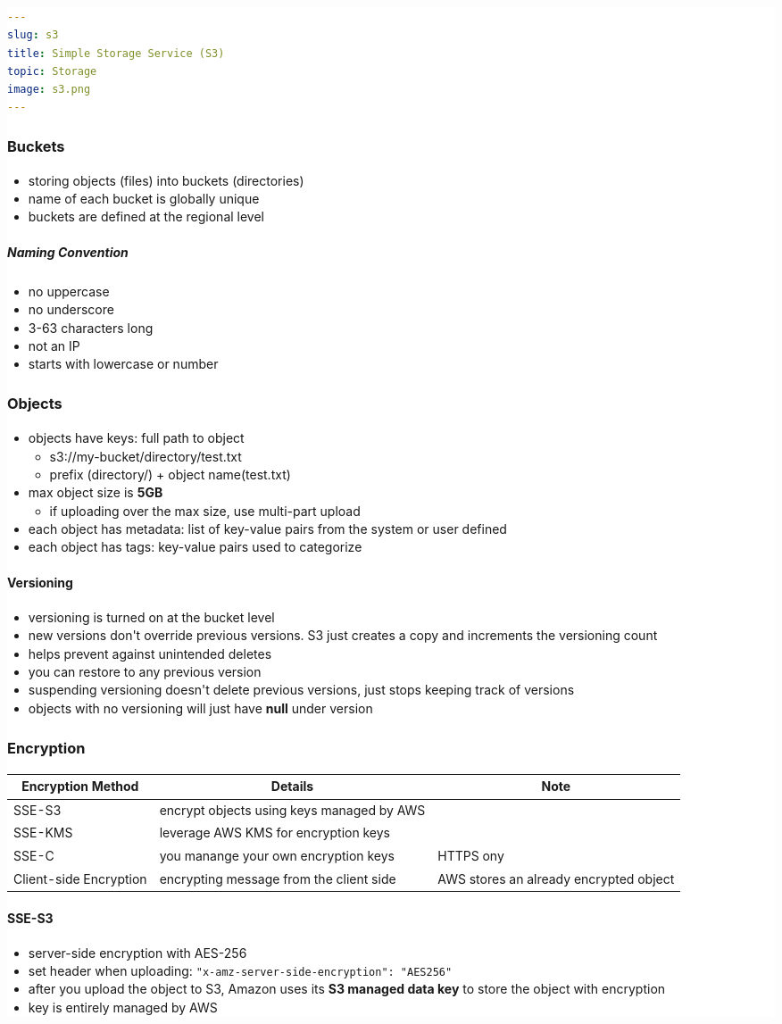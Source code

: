 ```yaml
---
slug: s3
title: Simple Storage Service (S3)
topic: Storage
image: s3.png
---
```

### Buckets
* storing objects (files) into buckets (directories)
* name of each bucket is globally unique
* buckets are defined at the regional level

##### Naming Convention
* no uppercase
* no underscore
* 3-63 characters long
* not an IP
* starts with lowercase or number

### Objects
* objects have keys: full path to object
  * s3://my-bucket/directory/test.txt
  * prefix (directory/) + object name(test.txt)
* max object size is **5GB**
  * if uploading over the max size, use multi-part upload
* each object has metadata: list of key-value pairs from the system or user defined
* each object has tags: key-value pairs used to categorize

#### Versioning
* versioning is turned on at the bucket level
* new versions don't override previous versions. S3 just creates a copy and increments the versioning count
* helps prevent against unintended deletes
* you can restore to any previous version
* suspending versioning doesn't delete previous versions, just stops keeping track of versions
* objects with no versioning will just have **null** under version

### Encryption
| Encryption Method | Details | Note |
| --- | --- | --- |
| SSE-S3 | encrypt objects using keys managed by AWS |
| SSE-KMS | leverage AWS KMS for encryption keys |
| SSE-C | you manange your own encryption keys | HTTPS ony |
| Client-side Encryption | encrypting message from the client side | AWS stores an already encrypted object

#### SSE-S3
* server-side encryption with AES-256
* set header when uploading: `"x-amz-server-side-encryption": "AES256"`
* after you upload the object to S3, Amazon uses its **S3 managed data key** to store the object with encryption
* key is entirely managed by AWS

